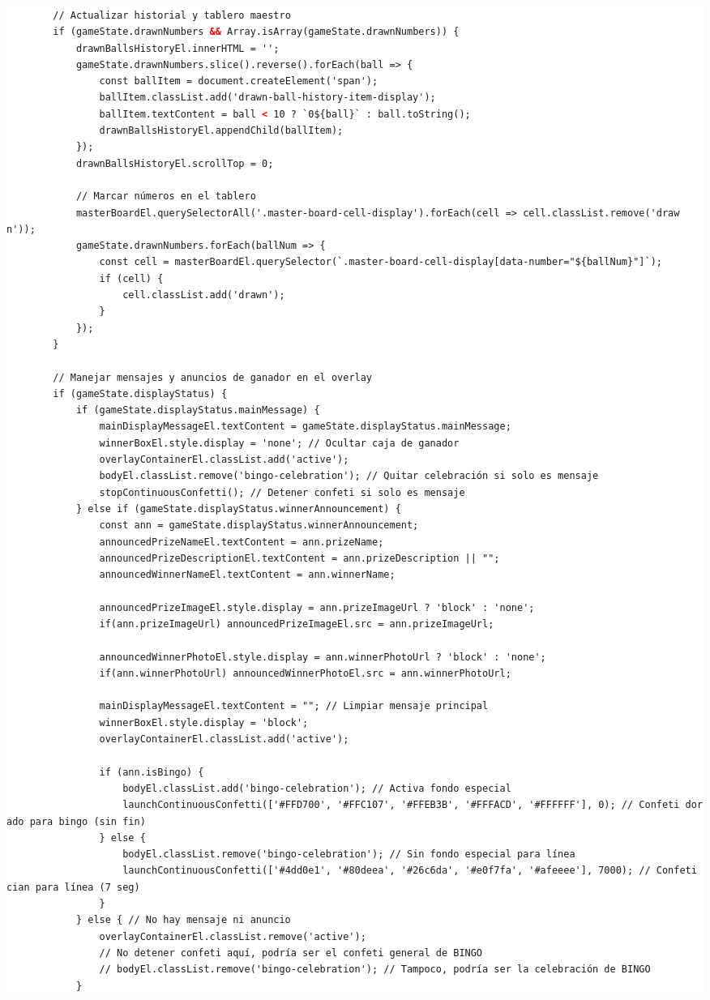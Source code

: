 ```html
        // Actualizar historial y tablero maestro
        if (gameState.drawnNumbers && Array.isArray(gameState.drawnNumbers)) {
            drawnBallsHistoryEl.innerHTML = '';
            gameState.drawnNumbers.slice().reverse().forEach(ball => {
                const ballItem = document.createElement('span');
                ballItem.classList.add('drawn-ball-history-item-display');
                ballItem.textContent = ball < 10 ? `0${ball}` : ball.toString();
                drawnBallsHistoryEl.appendChild(ballItem);
            });
            drawnBallsHistoryEl.scrollTop = 0; 

            // Marcar números en el tablero
            masterBoardEl.querySelectorAll('.master-board-cell-display').forEach(cell => cell.classList.remove('drawn'));
            gameState.drawnNumbers.forEach(ballNum => {
                const cell = masterBoardEl.querySelector(`.master-board-cell-display[data-number="${ballNum}"]`);
                if (cell) {
                    cell.classList.add('drawn');
                }
            });
        }

        // Manejar mensajes y anuncios de ganador en el overlay
        if (gameState.displayStatus) {
            if (gameState.displayStatus.mainMessage) {
                mainDisplayMessageEl.textContent = gameState.displayStatus.mainMessage;
                winnerBoxEl.style.display = 'none'; // Ocultar caja de ganador
                overlayContainerEl.classList.add('active');
                bodyEl.classList.remove('bingo-celebration'); // Quitar celebración si solo es mensaje
                stopContinuousConfetti(); // Detener confeti si solo es mensaje
            } else if (gameState.displayStatus.winnerAnnouncement) {
                const ann = gameState.displayStatus.winnerAnnouncement;
                announcedPrizeNameEl.textContent = ann.prizeName;
                announcedPrizeDescriptionEl.textContent = ann.prizeDescription || "";
                announcedWinnerNameEl.textContent = ann.winnerName;

                announcedPrizeImageEl.style.display = ann.prizeImageUrl ? 'block' : 'none';
                if(ann.prizeImageUrl) announcedPrizeImageEl.src = ann.prizeImageUrl;
                
                announcedWinnerPhotoEl.style.display = ann.winnerPhotoUrl ? 'block' : 'none';
                if(ann.winnerPhotoUrl) announcedWinnerPhotoEl.src = ann.winnerPhotoUrl;

                mainDisplayMessageEl.textContent = ""; // Limpiar mensaje principal
                winnerBoxEl.style.display = 'block';
                overlayContainerEl.classList.add('active');

                if (ann.isBingo) {
                    bodyEl.classList.add('bingo-celebration'); // Activa fondo especial
                    launchContinuousConfetti(['#FFD700', '#FFC107', '#FFEB3B', '#FFFACD', '#FFFFFF'], 0); // Confeti dorado para bingo (sin fin)
                } else {
                    bodyEl.classList.remove('bingo-celebration'); // Sin fondo especial para línea
                    launchContinuousConfetti(['#4dd0e1', '#80deea', '#26c6da', '#e0f7fa', '#afeeee'], 7000); // Confeti cian para línea (7 seg)
                }
            } else { // No hay mensaje ni anuncio
                overlayContainerEl.classList.remove('active');
                // No detener confeti aquí, podría ser el confeti general de BINGO
                // bodyEl.classList.remove('bingo-celebration'); // Tampoco, podría ser la celebración de BINGO
            }
```